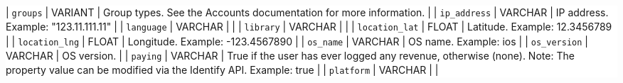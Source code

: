 | `groups`                             | VARIANT       | Group types. See the Accounts documentation for more information.                                                                                                                                                                                                                                                                                                                                                                                                                                                                                |
| `ip_address`                         | VARCHAR       | IP address. Example: "123.11.111.11"                                                                                                                                                                                                                                                                                                                                                                                                                                                                                                             |
| `language`                           | VARCHAR       |                                                                                                                                                                                                                                                                                                                                                                                                                                                                                                                                                  |
| `library`                            | VARCHAR       |                                                                                                                                                                                                                                                                                                                                                                                                                                                                                                                                                  |
| `location_lat`                       | FLOAT         | Latitude. Example: 12.3456789                                                                                                                                                                                                                                                                                                                                                                                                                                                                                                                    |
| `location_lng`                       | FLOAT         | Longitude. Example: -123.4567890                                                                                                                                                                                                                                                                                                                                                                                                                                                                                                                 |
| `os_name`                            | VARCHAR       | OS name. Example: ios                                                                                                                                                                                                                                                                                                                                                                                                                                                                                                                            |
| `os_version`                         | VARCHAR       | OS version.                                                                                                                                                                                                                                                                                                                                                                                                                                                                                                                                      |
| `paying`                             | VARCHAR       | True if the user has ever logged any revenue, otherwise (none).   Note: The property value can be modified via the Identify API. Example: true                                                                                                                                                                                                                                                                                                                                                                                                   |
| `platform`                           | VARCHAR       |                                                                                                                                                                                                                                                                                                                                                                                                                                                                                                                                                  |